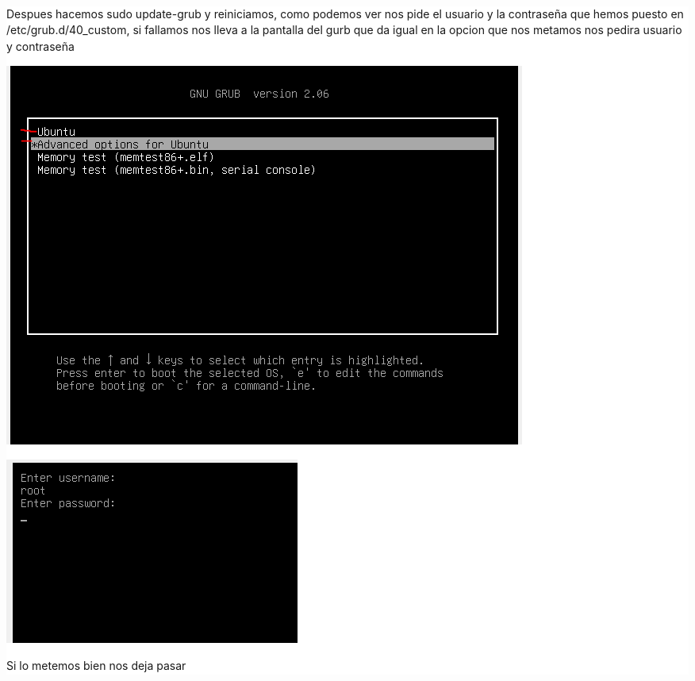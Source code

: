 Despues hacemos sudo update-grub y reiniciamos, como podemos ver nos pide el usuario y la contraseña que hemos puesto en  /etc/grub.d/40_custom, si fallamos nos lleva a la pantalla del gurb que da igual en la opcion que nos metamos nos pedira usuario y contraseña

![exWind](https://github.com/ajaicac/Seguridad/blob/main/img/tema3/7/4.PNG)

![exWind](https://github.com/ajaicac/Seguridad/blob/main/img/tema3/7/5.PNG)

Si lo metemos bien nos deja pasar 
